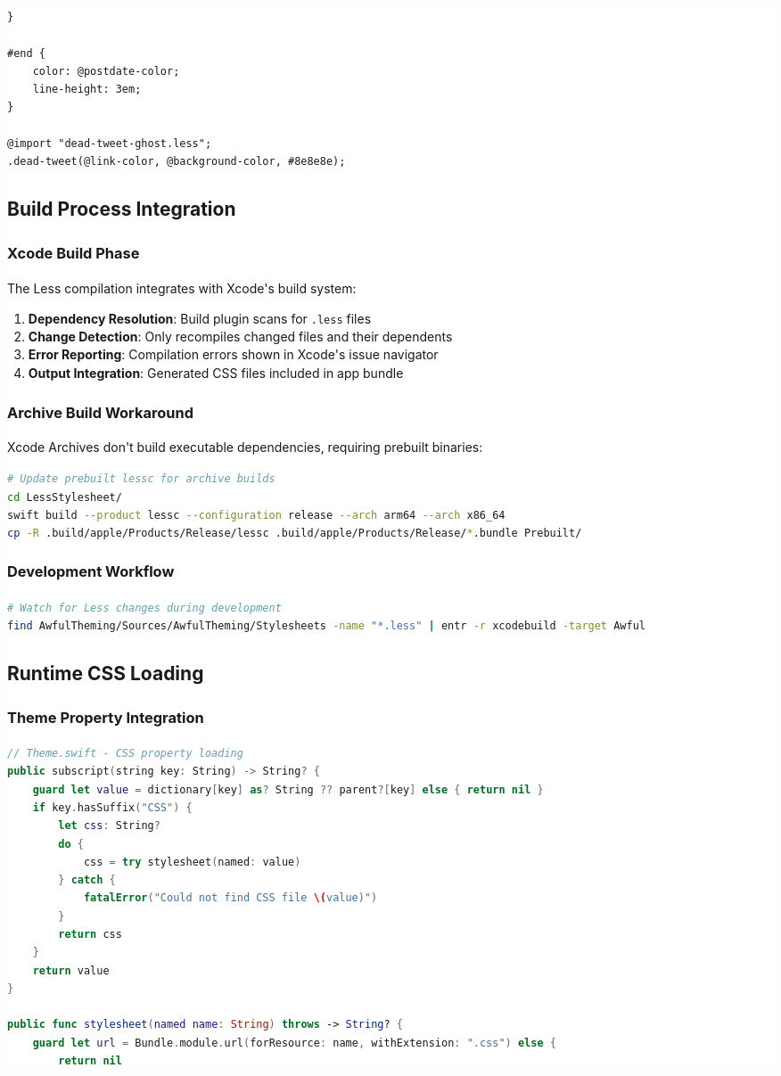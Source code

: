 ```less
}

#end {
    color: @postdate-color;
    line-height: 3em;
}

@import "dead-tweet-ghost.less";
.dead-tweet(@link-color, @background-color, #8e8e8e);
```

## Build Process Integration

### Xcode Build Phase

The Less compilation integrates with Xcode's build system:

1. **Dependency Resolution**: Build plugin scans for `.less` files
2. **Change Detection**: Only recompiles changed files and their dependents
3. **Error Reporting**: Compilation errors shown in Xcode's issue navigator
4. **Output Integration**: Generated CSS files included in app bundle

### Archive Build Workaround

Xcode Archives don't build executable dependencies, requiring prebuilt binaries:

```bash
# Update prebuilt lessc for archive builds
cd LessStylesheet/
swift build --product lessc --configuration release --arch arm64 --arch x86_64
cp -R .build/apple/Products/Release/lessc .build/apple/Products/Release/*.bundle Prebuilt/
```

### Development Workflow

```bash
# Watch for Less changes during development
find AwfulTheming/Sources/AwfulTheming/Stylesheets -name "*.less" | entr -r xcodebuild -target Awful
```

## Runtime CSS Loading

### Theme Property Integration

```swift
// Theme.swift - CSS property loading
public subscript(string key: String) -> String? {
    guard let value = dictionary[key] as? String ?? parent?[key] else { return nil }
    if key.hasSuffix("CSS") {
        let css: String?
        do {
            css = try stylesheet(named: value)
        } catch {
            fatalError("Could not find CSS file \(value)")
        }
        return css
    }
    return value
}

public func stylesheet(named name: String) throws -> String? {
    guard let url = Bundle.module.url(forResource: name, withExtension: ".css") else {
        return nil
```